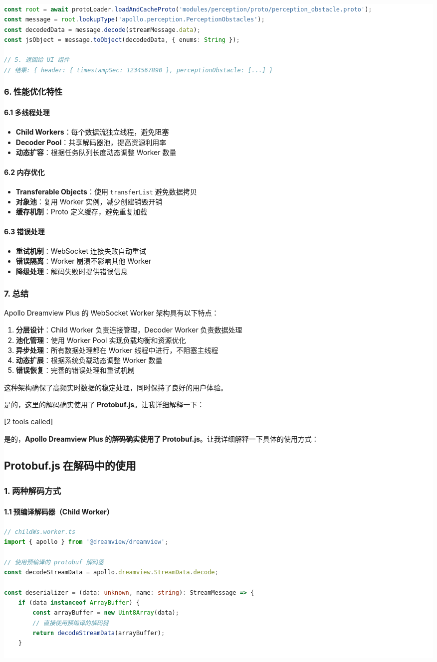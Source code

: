 ```typescript
const root = await protoLoader.loadAndCacheProto('modules/perception/proto/perception_obstacle.proto');
const message = root.lookupType('apollo.perception.PerceptionObstacles');
const decodedData = message.decode(streamMessage.data);
const jsObject = message.toObject(decodedData, { enums: String });

// 5. 返回给 UI 组件
// 结果: { header: { timestampSec: 1234567890 }, perceptionObstacle: [...] }
```

### 6. **性能优化特性**

#### **6.1 多线程处理**
- **Child Workers**：每个数据流独立线程，避免阻塞
- **Decoder Pool**：共享解码器池，提高资源利用率
- **动态扩容**：根据任务队列长度动态调整 Worker 数量

#### **6.2 内存优化**
- **Transferable Objects**：使用 `transferList` 避免数据拷贝
- **对象池**：复用 Worker 实例，减少创建销毁开销
- **缓存机制**：Proto 定义缓存，避免重复加载

#### **6.3 错误处理**
- **重试机制**：WebSocket 连接失败自动重试
- **错误隔离**：Worker 崩溃不影响其他 Worker
- **降级处理**：解码失败时提供错误信息

### 7. **总结**

Apollo Dreamview Plus 的 WebSocket Worker 架构具有以下特点：

1. **分层设计**：Child Worker 负责连接管理，Decoder Worker 负责数据处理
2. **池化管理**：使用 Worker Pool 实现负载均衡和资源优化
3. **异步处理**：所有数据处理都在 Worker 线程中进行，不阻塞主线程
4. **动态扩展**：根据系统负载动态调整 Worker 数量
5. **错误恢复**：完善的错误处理和重试机制

这种架构确保了高频实时数据的稳定处理，同时保持了良好的用户体验。

是的，这里的解码确实使用了 **Protobuf.js**。让我详细解释一下：


[2 tools called]

是的，**Apollo Dreamview Plus 的解码确实使用了 Protobuf.js**。让我详细解释一下具体的使用方式：

## Protobuf.js 在解码中的使用

### 1. **两种解码方式**

#### **1.1 预编译解码器（Child Worker）**
```typescript
// childWs.worker.ts
import { apollo } from '@dreamview/dreamview';

// 使用预编译的 protobuf 解码器
const decodeStreamData = apollo.dreamview.StreamData.decode;

const deserializer = (data: unknown, name: string): StreamMessage => {
    if (data instanceof ArrayBuffer) {
        const arrayBuffer = new Uint8Array(data);
        // 直接使用预编译的解码器
        return decodeStreamData(arrayBuffer);
    }
    
```